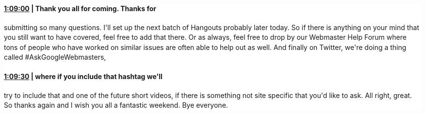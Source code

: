 #### [1:09:00](https://www.youtube.com/watch?v=x0qLJRivdmY&t=4140) |  Thank you all for coming. Thanks for

submitting so many questions. I'll set up the next batch of Hangouts probably later today. So if there is anything on your mind that you still want to have covered, feel free to add that there. Or as always, feel free to drop by our Webmaster Help Forum where tons of people who have worked on similar issues are often able to help out as well. And finally on Twitter, we're doing a thing called #AskGoogleWebmasters,  

#### [1:09:30](https://www.youtube.com/watch?v=x0qLJRivdmY&t=4170) |  where if you include that hashtag we'll

try to include that and one of the future short videos, if there is something not site specific that you'd like to ask. All right, great. So thanks again and I wish you all a fantastic weekend. Bye everyone.  